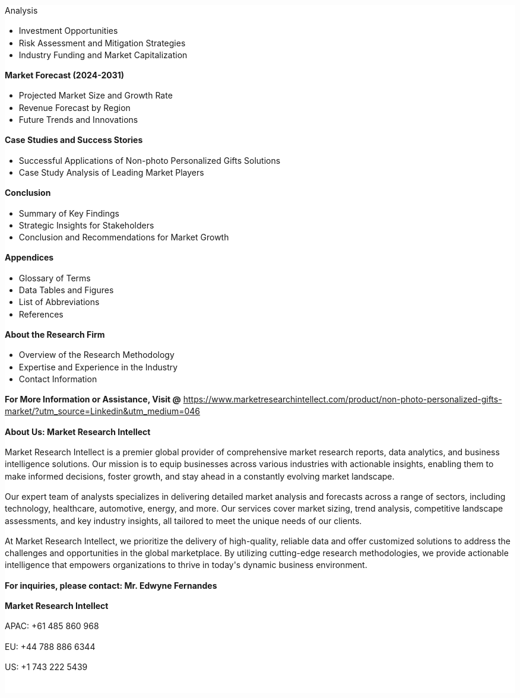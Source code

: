 Analysis</strong></p><ul><li>Investment Opportunities</li><li>Risk Assessment and Mitigation Strategies</li><li>Industry Funding and Market Capitalization</li></ul><p><strong>Market Forecast (2024-2031)</strong></p><ul><li>Projected Market Size and Growth Rate</li><li>Revenue Forecast by Region</li><li>Future Trends and Innovations</li></ul><p><strong>Case Studies and Success Stories</strong></p><ul><li>Successful Applications of Non-photo Personalized Gifts Solutions</li><li>Case Study Analysis of Leading Market Players</li></ul><p><strong>Conclusion</strong></p><ul><li>Summary of Key Findings</li><li>Strategic Insights for Stakeholders</li><li>Conclusion and Recommendations for Market Growth</li></ul><p><strong>Appendices</strong></p><ul><li>Glossary of Terms</li><li>Data Tables and Figures</li><li>List of Abbreviations</li><li>References</li></ul><p><strong>About the Research Firm</strong></p><ul><li>Overview of the Research Methodology</li><li>Expertise and Experience in the Industry</li><li>Contact Information</li></ul></div><div class="article-main__content" data-test-id="publishing-text-block"><p><span class="font-[700]"><strong>For More Information or Assistance, Visit @</strong>&nbsp;<a href="https://www.marketresearchintellect.com/product/non-photo-personalized-gifts-market/?utm_source=Linkedin&utm_medium=046">https://www.marketresearchintellect.com/product/non-photo-personalized-gifts-market/?utm_source=Linkedin&utm_medium=046</a></span></p><p><strong>About Us: Market Research Intellect</strong></p><p>Market Research Intellect is a premier global provider of comprehensive market research reports, data analytics, and business intelligence solutions. Our mission is to equip businesses across various industries with actionable insights, enabling them to make informed decisions, foster growth, and stay ahead in a constantly evolving market landscape.</p><p>Our expert team of analysts specializes in delivering detailed market analysis and forecasts across a range of sectors, including technology, healthcare, automotive, energy, and more. Our services cover market sizing, trend analysis, competitive landscape assessments, and key industry insights, all tailored to meet the unique needs of our clients.</p><p>At Market Research Intellect, we prioritize the delivery of high-quality, reliable data and offer customized solutions to address the challenges and opportunities in the global marketplace. By utilizing cutting-edge research methodologies, we provide actionable intelligence that empowers organizations to thrive in today's dynamic business environment.</p><p><strong>For inquiries, please contact: Mr. Edwyne Fernandes</strong></p><p><strong>Market Research Intellect</strong></p><p>APAC: +61 485 860 968</p><p>EU: +44 788 886 6344</p><p>US: +1 743 222 5439</p></div><div class="article-main__content" data-test-id="publishing-text-block">&nbsp;</div>
